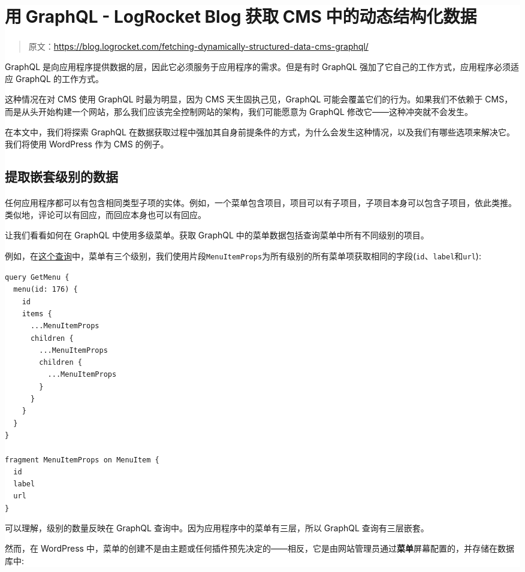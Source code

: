 # 用 GraphQL - LogRocket Blog 获取 CMS 中的动态结构化数据

> 原文：<https://blog.logrocket.com/fetching-dynamically-structured-data-cms-graphql/>

GraphQL 是向应用程序提供数据的层，因此它必须服务于应用程序的需求。但是有时 GraphQL 强加了它自己的工作方式，应用程序必须适应 GraphQL 的工作方式。

这种情况在对 CMS 使用 GraphQL 时最为明显，因为 CMS 天生固执己见，GraphQL 可能会覆盖它们的行为。如果我们不依赖于 CMS，而是从头开始构建一个网站，那么我们应该完全控制网站的架构，我们可能愿意为 GraphQL 修改它——这种冲突就不会发生。

在本文中，我们将探索 GraphQL 在数据获取过程中强加其自身前提条件的方式，为什么会发生这种情况，以及我们有哪些选项来解决它。我们将使用 WordPress 作为 CMS 的例子。

## 提取嵌套级别的数据

任何应用程序都可以有包含相同类型子项的实体。例如，一个菜单包含项目，项目可以有子项目，子项目本身可以包含子项目，依此类推。类似地，评论可以有回应，而回应本身也可以有回应。

让我们看看如何在 GraphQL 中使用多级菜单。获取 GraphQL 中的菜单数据包括查询菜单中所有不同级别的项目。

例如，在[这个查询](https://newapi.getpop.org/graphiql/?query=query%20GetMenu%20%7B%0A%20%20menu(id%3A176)%20%7B%0A%20%20%20%20id%0A%20%20%20%20items%20%7B%0A%20%20%20%20%20%20...MenuItemProps%0A%20%20%20%20%20%20children%20%7B%0A%20%20%20%20%20%20%20%20...MenuItemProps%0A%20%20%20%20%20%20%20%20children%20%7B%0A%20%20%20%20%20%20%20%20%20%20...MenuItemProps%0A%20%20%20%20%20%20%20%20%7D%0A%20%20%20%20%20%20%7D%0A%20%20%20%20%7D%0A%20%20%7D%0A%7D%0A%0Afragment%20MenuItemProps%20on%20MenuItem%20%7B%0A%20%20id%0A%20%20label%0A%20%20url%0A%7D)中，菜单有三个级别，我们使用片段`MenuItemProps`为所有级别的所有菜单项获取相同的字段(`id`、`label`和`url`):

```
query GetMenu {
  menu(id: 176) {
    id
    items {
      ...MenuItemProps
      children {
        ...MenuItemProps
        children {
          ...MenuItemProps
        }
      }
    }
  }
}

fragment MenuItemProps on MenuItem {
  id
  label
  url
}

```

可以理解，级别的数量反映在 GraphQL 查询中。因为应用程序中的菜单有三层，所以 GraphQL 查询有三层嵌套。

然而，在 WordPress 中，菜单的创建不是由主题或任何插件预先决定的——相反，它是由网站管理员通过**菜单**屏幕配置的，并存储在数据库中:
